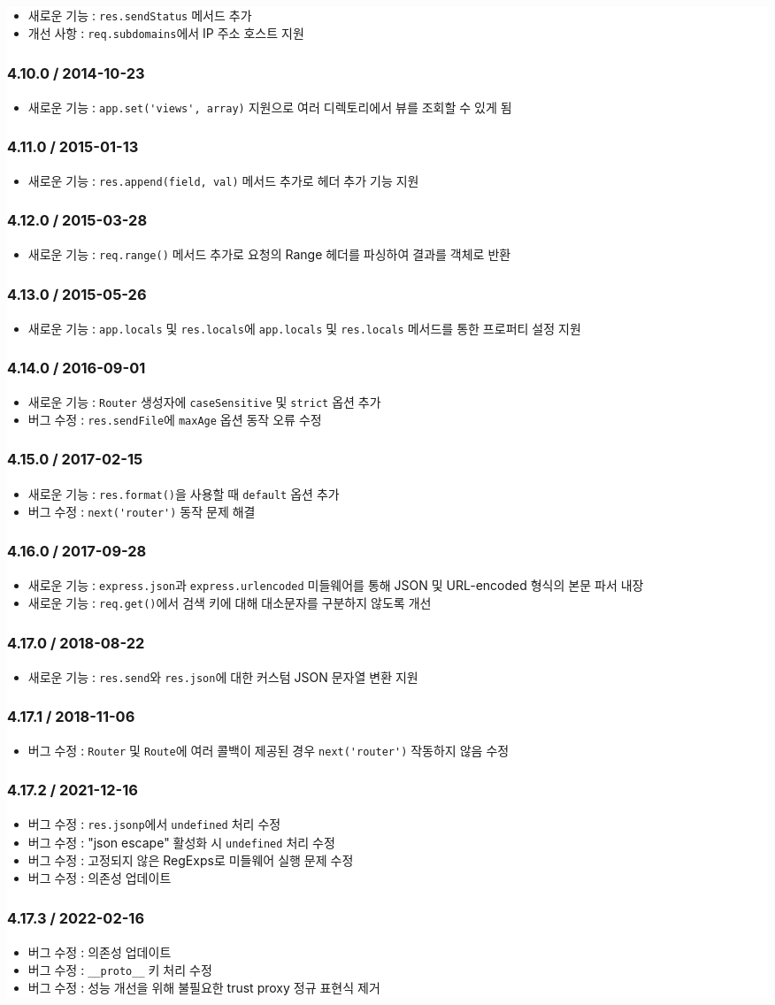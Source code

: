 - 새로운 기능 : `res.sendStatus` 메서드 추가
- 개선 사항 : `req.subdomains`에서 IP 주소 호스트 지원

### 4.10.0 / 2014-10-23

- 새로운 기능 : `app.set('views', array)` 지원으로 여러 디렉토리에서 뷰를 조회할 수 있게 됨

### 4.11.0 / 2015-01-13

- 새로운 기능 : `res.append(field, val)` 메서드 추가로 헤더 추가 기능 지원

### 4.12.0 / 2015-03-28

- 새로운 기능 : `req.range()` 메서드 추가로 요청의 Range 헤더를 파싱하여 결과를 객체로 반환

### 4.13.0 / 2015-05-26

- 새로운 기능 : `app.locals` 및 `res.locals`에 `app.locals` 및 `res.locals` 메서드를 통한 프로퍼티 설정 지원

### 4.14.0 / 2016-09-01

- 새로운 기능 : `Router` 생성자에 `caseSensitive` 및 `strict` 옵션 추가
- 버그 수정 : `res.sendFile`에 `maxAge` 옵션 동작 오류 수정

### 4.15.0 / 2017-02-15

- 새로운 기능 : `res.format()`을 사용할 때 `default` 옵션 추가
- 버그 수정 : `next('router')` 동작 문제 해결

### 4.16.0 / 2017-09-28

- 새로운 기능 : `express.json`과 `express.urlencoded` 미들웨어를 통해 JSON 및 URL-encoded 형식의 본문 파서 내장
- 새로운 기능 : `req.get()`에서 검색 키에 대해 대소문자를 구분하지 않도록 개선

### 4.17.0 / 2018-08-22

- 새로운 기능 : `res.send`와 `res.json`에 대한 커스텀 JSON 문자열 변환 지원

### 4.17.1 / 2018-11-06

- 버그 수정 : `Router` 및 `Route`에 여러 콜백이 제공된 경우 `next('router')` 작동하지 않음 수정

### 4.17.2 / 2021-12-16

- 버그 수정 : `res.jsonp`에서 `undefined` 처리 수정
- 버그 수정 : "json escape" 활성화 시 `undefined` 처리 수정
- 버그 수정 : 고정되지 않은 RegExps로 미들웨어 실행 문제 수정
- 버그 수정 : 의존성 업데이트

### 4.17.3 / 2022-02-16

- 버그 수정 : 의존성 업데이트
- 버그 수정 : `__proto__` 키 처리 수정
- 버그 수정 : 성능 개선을 위해 불필요한 trust proxy 정규 표현식 제거
